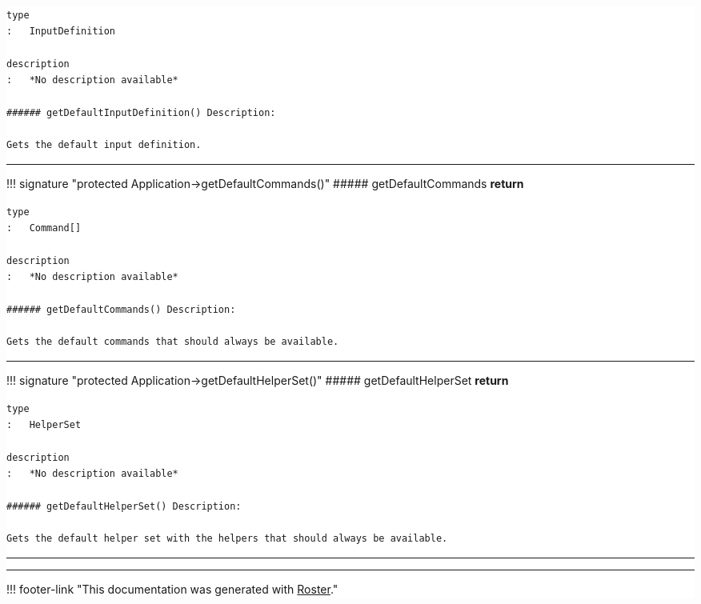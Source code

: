     type
    :   InputDefinition

    description
    :   *No description available*

    ###### getDefaultInputDefinition() Description:

    Gets the default input definition.
    
---

!!! signature "protected Application->getDefaultCommands()"
    ##### getDefaultCommands
    **return**

    type
    :   Command[]

    description
    :   *No description available*

    ###### getDefaultCommands() Description:

    Gets the default commands that should always be available.
    
---

!!! signature "protected Application->getDefaultHelperSet()"
    ##### getDefaultHelperSet
    **return**

    type
    :   HelperSet

    description
    :   *No description available*

    ###### getDefaultHelperSet() Description:

    Gets the default helper set with the helpers that should always be available.
    
---




---
!!! footer-link "This documentation was generated with [Roster](https://jordanrl.github.io/Roster/)."